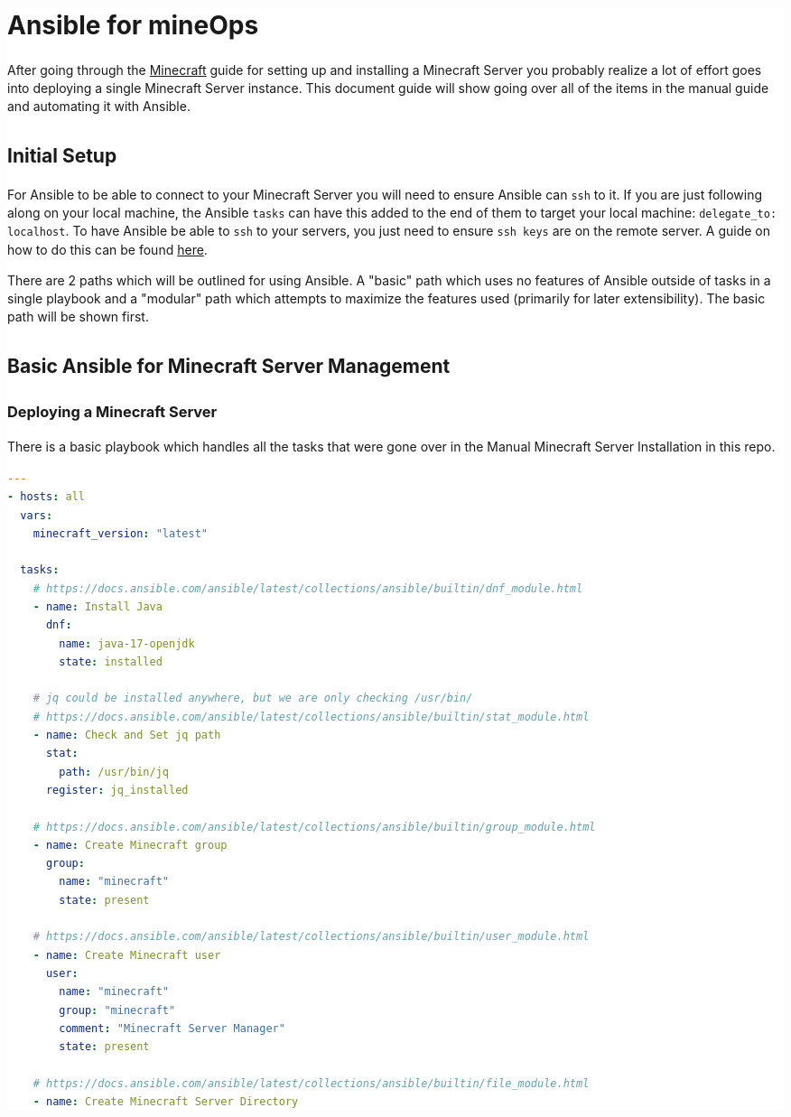 # Ansible for mineOps

After going through the [Minecraft](../Minecraft) guide for setting up and installing a Minecraft Server you probably realize a lot of effort goes into deploying a single Minecraft Server instance. This document guide will show going over all of the items in the manual guide and automating it with Ansible.

## Initial Setup

For Ansible to be able to connect to your Minecraft Server you will need to ensure Ansible can `ssh` to it. If you are just following along on your local machine, the Ansible `tasks` can have this added to the end of them to target your local machine: `delegate_to: localhost`. To have Ansible be able to `ssh` to your servers, you just need to ensure `ssh keys` are on the remote server. A guide on how to do this can be found [here](https://www.cyberciti.biz/faq/how-to-set-up-ssh-keys-on-linux-unix/).

There are 2 paths which will be outlined for using Ansible. A "basic" path which uses no features of Ansible outside of tasks in a single playbook and a "modular" path which attempts to maximize the features used (primarily for later extensibility). The basic path will be shown first.

## Basic Ansible for Minecraft Server Management

### Deploying a Minecraft Server

There is a basic playbook which handles all the tasks that were gone over in the Manual Minecraft Server Installation in this repo.

```yaml
---
- hosts: all
  vars:
    minecraft_version: "latest"

  tasks:
    # https://docs.ansible.com/ansible/latest/collections/ansible/builtin/dnf_module.html
    - name: Install Java
      dnf:
        name: java-17-openjdk
        state: installed

    # jq could be installed anywhere, but we are only checking /usr/bin/
    # https://docs.ansible.com/ansible/latest/collections/ansible/builtin/stat_module.html
    - name: Check and Set jq path
      stat: 
        path: /usr/bin/jq
      register: jq_installed

    # https://docs.ansible.com/ansible/latest/collections/ansible/builtin/group_module.html
    - name: Create Minecraft group
      group:
        name: "minecraft"
        state: present

    # https://docs.ansible.com/ansible/latest/collections/ansible/builtin/user_module.html
    - name: Create Minecraft user
      user:
        name: "minecraft"
        group: "minecraft"
        comment: "Minecraft Server Manager"
        state: present

    # https://docs.ansible.com/ansible/latest/collections/ansible/builtin/file_module.html
    - name: Create Minecraft Server Directory
```